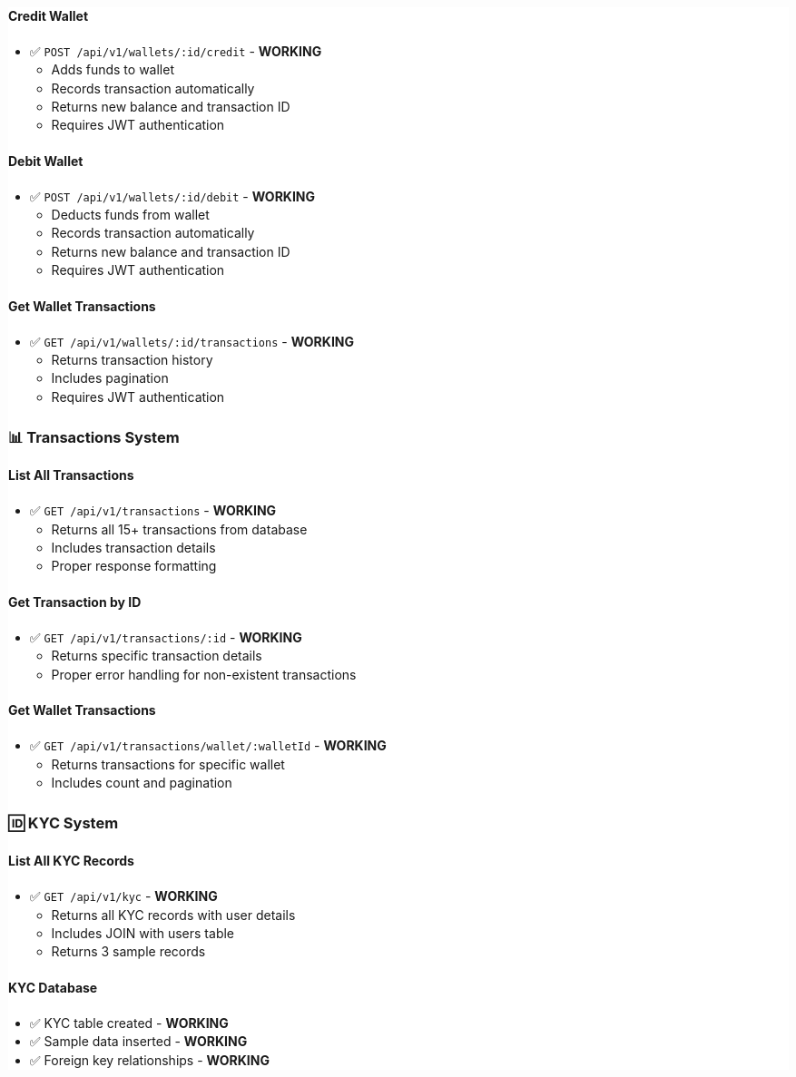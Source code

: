 #### **Credit Wallet**
- ✅ `POST /api/v1/wallets/:id/credit` - **WORKING**
  - Adds funds to wallet
  - Records transaction automatically
  - Returns new balance and transaction ID
  - Requires JWT authentication

#### **Debit Wallet**
- ✅ `POST /api/v1/wallets/:id/debit` - **WORKING**
  - Deducts funds from wallet
  - Records transaction automatically
  - Returns new balance and transaction ID
  - Requires JWT authentication

#### **Get Wallet Transactions**
- ✅ `GET /api/v1/wallets/:id/transactions` - **WORKING**
  - Returns transaction history
  - Includes pagination
  - Requires JWT authentication

### **📊 Transactions System**

#### **List All Transactions**
- ✅ `GET /api/v1/transactions` - **WORKING**
  - Returns all 15+ transactions from database
  - Includes transaction details
  - Proper response formatting

#### **Get Transaction by ID**
- ✅ `GET /api/v1/transactions/:id` - **WORKING**
  - Returns specific transaction details
  - Proper error handling for non-existent transactions

#### **Get Wallet Transactions**
- ✅ `GET /api/v1/transactions/wallet/:walletId` - **WORKING**
  - Returns transactions for specific wallet
  - Includes count and pagination

### **🆔 KYC System**

#### **List All KYC Records**
- ✅ `GET /api/v1/kyc` - **WORKING**
  - Returns all KYC records with user details
  - Includes JOIN with users table
  - Returns 3 sample records

#### **KYC Database**
- ✅ KYC table created - **WORKING**
- ✅ Sample data inserted - **WORKING**
- ✅ Foreign key relationships - **WORKING**
